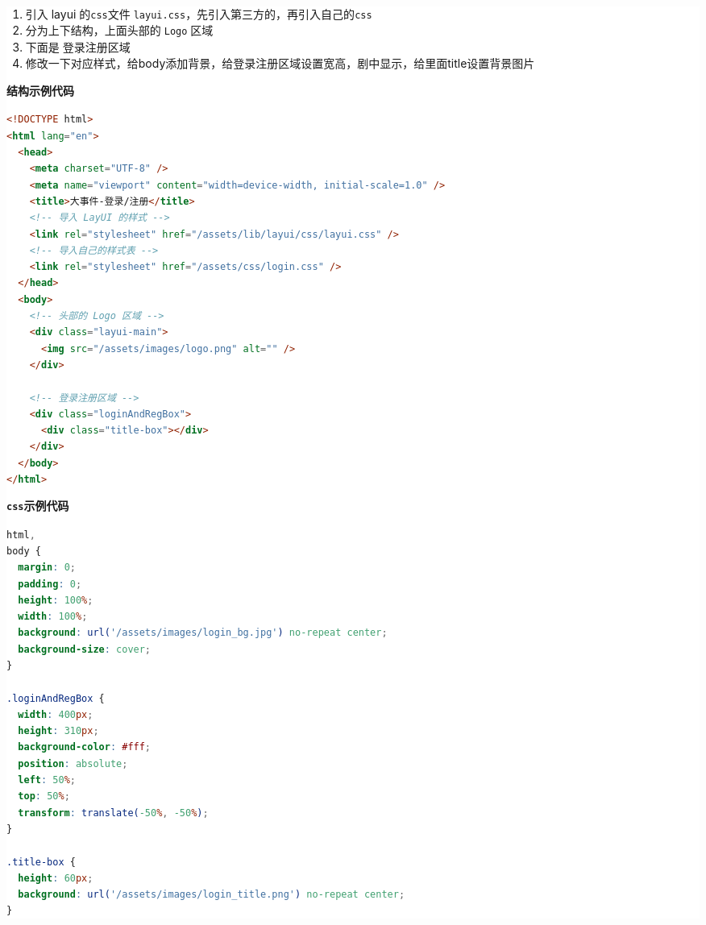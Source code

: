 1. 引入 layui 的`css`文件  `layui.css`，先引入第三方的，再引入自己的`css`
2. 分为上下结构，上面头部的 `Logo` 区域
3. 下面是 登录注册区域
4. 修改一下对应样式，给body添加背景，给登录注册区域设置宽高，剧中显示，给里面title设置背景图片

**结构示例代码**

```html
<!DOCTYPE html>
<html lang="en">
  <head>
    <meta charset="UTF-8" />
    <meta name="viewport" content="width=device-width, initial-scale=1.0" />
    <title>大事件-登录/注册</title>
    <!-- 导入 LayUI 的样式 -->
    <link rel="stylesheet" href="/assets/lib/layui/css/layui.css" />
    <!-- 导入自己的样式表 -->
    <link rel="stylesheet" href="/assets/css/login.css" />
  </head>
  <body>
    <!-- 头部的 Logo 区域 -->
    <div class="layui-main">
      <img src="/assets/images/logo.png" alt="" />
    </div>

    <!-- 登录注册区域 -->
    <div class="loginAndRegBox">
      <div class="title-box"></div>
    </div>
  </body>
</html>
```

**`css`示例代码**

```css
html,
body {
  margin: 0;
  padding: 0;
  height: 100%;
  width: 100%;
  background: url('/assets/images/login_bg.jpg') no-repeat center;
  background-size: cover;
}

.loginAndRegBox {
  width: 400px;
  height: 310px;
  background-color: #fff;
  position: absolute;
  left: 50%;
  top: 50%;
  transform: translate(-50%, -50%);
}

.title-box {
  height: 60px;
  background: url('/assets/images/login_title.png') no-repeat center;
}
```
